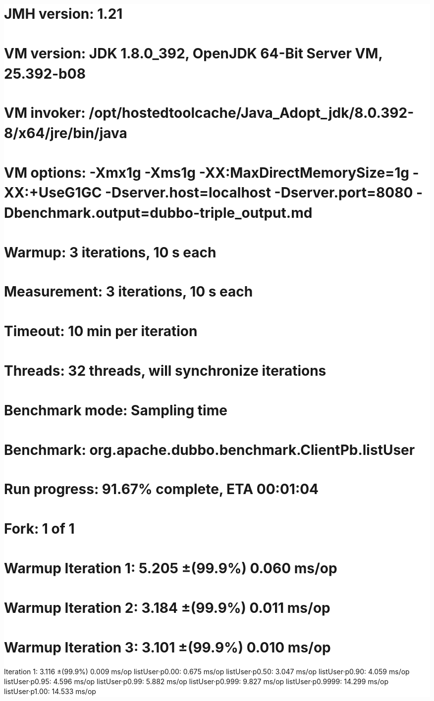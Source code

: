 
# JMH version: 1.21
# VM version: JDK 1.8.0_392, OpenJDK 64-Bit Server VM, 25.392-b08
# VM invoker: /opt/hostedtoolcache/Java_Adopt_jdk/8.0.392-8/x64/jre/bin/java
# VM options: -Xmx1g -Xms1g -XX:MaxDirectMemorySize=1g -XX:+UseG1GC -Dserver.host=localhost -Dserver.port=8080 -Dbenchmark.output=dubbo-triple_output.md
# Warmup: 3 iterations, 10 s each
# Measurement: 3 iterations, 10 s each
# Timeout: 10 min per iteration
# Threads: 32 threads, will synchronize iterations
# Benchmark mode: Sampling time
# Benchmark: org.apache.dubbo.benchmark.ClientPb.listUser

# Run progress: 91.67% complete, ETA 00:01:04
# Fork: 1 of 1
# Warmup Iteration   1: 5.205 ±(99.9%) 0.060 ms/op
# Warmup Iteration   2: 3.184 ±(99.9%) 0.011 ms/op
# Warmup Iteration   3: 3.101 ±(99.9%) 0.010 ms/op
Iteration   1: 3.116 ±(99.9%) 0.009 ms/op
                 listUser·p0.00:   0.675 ms/op
                 listUser·p0.50:   3.047 ms/op
                 listUser·p0.90:   4.059 ms/op
                 listUser·p0.95:   4.596 ms/op
                 listUser·p0.99:   5.882 ms/op
                 listUser·p0.999:  9.827 ms/op
                 listUser·p0.9999: 14.299 ms/op
                 listUser·p1.00:   14.533 ms/op
